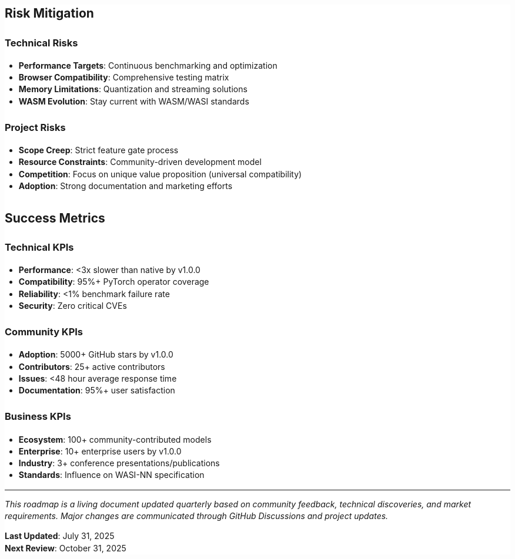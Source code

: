 ## Risk Mitigation

### Technical Risks
- **Performance Targets**: Continuous benchmarking and optimization
- **Browser Compatibility**: Comprehensive testing matrix
- **Memory Limitations**: Quantization and streaming solutions
- **WASM Evolution**: Stay current with WASM/WASI standards

### Project Risks
- **Scope Creep**: Strict feature gate process
- **Resource Constraints**: Community-driven development model
- **Competition**: Focus on unique value proposition (universal compatibility)
- **Adoption**: Strong documentation and marketing efforts

## Success Metrics

### Technical KPIs
- **Performance**: <3x slower than native by v1.0.0
- **Compatibility**: 95%+ PyTorch operator coverage
- **Reliability**: <1% benchmark failure rate
- **Security**: Zero critical CVEs

### Community KPIs
- **Adoption**: 5000+ GitHub stars by v1.0.0
- **Contributors**: 25+ active contributors
- **Issues**: <48 hour average response time
- **Documentation**: 95%+ user satisfaction

### Business KPIs
- **Ecosystem**: 100+ community-contributed models
- **Enterprise**: 10+ enterprise users by v1.0.0
- **Industry**: 3+ conference presentations/publications
- **Standards**: Influence on WASI-NN specification

---

*This roadmap is a living document updated quarterly based on community feedback, technical discoveries, and market requirements. Major changes are communicated through GitHub Discussions and project updates.*

**Last Updated**: July 31, 2025  
**Next Review**: October 31, 2025